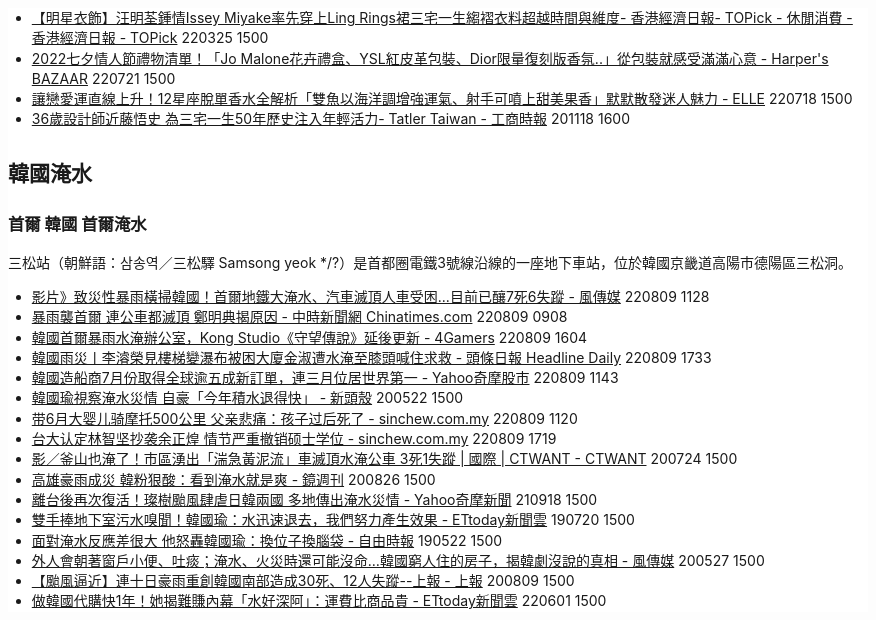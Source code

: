 - [【明星衣飾】汪明荃鍾情Issey Miyake率先穿上Ling Rings裙三宅一生縐褶衣料超越時間與維度- 香港經濟日報- TOPick - 休閒消費 - 香港經濟日報 - TOPick](https://topick.hket.com/article/3212833/%E3%80%90%E6%98%8E%E6%98%9F%E8%A1%A3%E9%A3%BE%E3%80%91%E6%B1%AA%E6%98%8E%E8%8D%83%E9%8D%BE%E6%83%85Issey%20Miyake%E7%8E%87%E5%85%88%E7%A9%BF%E4%B8%8ALing%20Rings%E8%A3%99%E3%80%80%E4%B8%89%E5%AE%85%E4%B8%80%E7%94%9F%E7%B8%90%E8%A4%B6%E8%A1%A3%E6%96%99%E8%B6%85%E8%B6%8A%E6%99%82%E9%96%93%E8%88%87%E7%B6%AD%E5%BA%A6 "【明星衣飾】汪明荃鍾情Issey Miyake率先穿上Ling Rings裙三宅一生縐褶衣料超越時間與維度- 香港經濟日報- TOPick - 休閒消費 - 香港經濟日報 - TOPick") 220325 1500
- [2022七夕情人節禮物清單！「Jo Malone花卉禮盒、YSL紅皮革包裝、﻿Dior限量復刻版﻿香氛..」從包裝就感受滿滿心意 - Harper's BAZAAR](https://www.harpersbazaar.com/tw/beauty/makeup/g40572215/chinese-valentine-s-day-gift-2022/ "2022七夕情人節禮物清單！「Jo Malone花卉禮盒、YSL紅皮革包裝、﻿Dior限量復刻版﻿香氛..」從包裝就感受滿滿心意 - Harper's BAZAAR") 220721 1500
- [讓戀愛運直線上升！12星座脫單香水全解析「雙魚以海洋調增強運氣、射手可噴上甜美果香」默默散發迷人魅力 - ELLE](https://www.elle.com/tw/beauty/spa/g40595456/perfume-12/ "讓戀愛運直線上升！12星座脫單香水全解析「雙魚以海洋調增強運氣、射手可噴上甜美果香」默默散發迷人魅力 - ELLE") 220718 1500
- [36歲設計師近藤悟史 為三宅一生50年歷史注入年輕活力- Tatler Taiwan - 工商時報](https://ctee.com.tw/bookstore/magazine/369610.html "36歲設計師近藤悟史 為三宅一生50年歷史注入年輕活力- Tatler Taiwan - 工商時報") 201118 1600

## 韓國淹水

### 首爾 韓國 首爾淹水

三松站（朝鮮語：삼송역／三松驛 Samsong yeok */?）是首都圈電鐵3號線沿線的一座地下車站，位於韓國京畿道高陽市德陽區三松洞。
- [影片》致災性暴雨橫掃韓國！首爾地鐵大淹水、汽車滅頂人車受困...目前已釀7死6失蹤 - 風傳媒](https://www.storm.mg/lifestyle/4463501 "影片》致災性暴雨橫掃韓國！首爾地鐵大淹水、汽車滅頂人車受困...目前已釀7死6失蹤 - 風傳媒") 220809 1128
- [暴雨襲首爾 連公車都滅頂 鄭明典揭原因 - 中時新聞網 Chinatimes.com](https://www.chinatimes.com/realtimenews/20220809001241-260405 "暴雨襲首爾 連公車都滅頂 鄭明典揭原因 - 中時新聞網 Chinatimes.com") 220809 0908
- [韓國首爾暴雨水淹辦公室，Kong Studio《守望傳說》延後更新 - 4Gamers](https://www.4gamers.com.tw/news/detail/54566/guardian-tales-postpone-update "韓國首爾暴雨水淹辦公室，Kong Studio《守望傳說》延後更新 - 4Gamers") 220809 1604
- [韓國雨災丨李濬榮見樓梯變瀑布被困大廈金淑遭水淹至膝頭喊住求救 - 頭條日報 Headline Daily](https://hd.stheadline.com/life/ent/realtime/2362598/%E5%8D%B3%E6%99%82-%E5%A8%9B%E6%A8%82-%E9%9F%93%E5%9C%8B%E9%9B%A8%E7%81%BD%E4%B8%A8%E6%9D%8E%E6%BF%AC%E6%A6%AE%E8%A6%8B%E6%A8%93%E6%A2%AF%E8%AE%8A%E7%80%91%E5%B8%83%E8%A2%AB%E5%9B%B0%E5%A4%A7%E5%BB%88-%E9%87%91%E6%B7%91%E9%81%AD%E6%B0%B4%E6%B7%B9%E8%87%B3%E8%86%9D%E9%A0%AD%E5%96%8A%E4%BD%8F%E6%B1%82%E6%95%91 "韓國雨災丨李濬榮見樓梯變瀑布被困大廈金淑遭水淹至膝頭喊住求救 - 頭條日報 Headline Daily") 220809 1733
- [韓國造船商7月份取得全球逾五成新訂單，連三月位居世界第一 - Yahoo奇摩股市](https://tw.stock.yahoo.com/news/%E9%9F%93%E5%9C%8B%E9%80%A0%E8%88%B9%E5%95%867%E6%9C%88%E4%BB%BD%E5%8F%96%E5%BE%97%E5%85%A8%E7%90%83%E9%80%BE%E4%BA%94%E6%88%90%E6%96%B0%E8%A8%82%E5%96%AE-%E9%80%A3%E4%B8%89%E6%9C%88%E4%BD%8D%E5%B1%85%E4%B8%96%E7%95%8C%E7%AC%AC-033323894.html "韓國造船商7月份取得全球逾五成新訂單，連三月位居世界第一 - Yahoo奇摩股市") 220809 1143
- [韓國瑜視察淹水災情 自豪「今年積水退得快」 - 新頭殼](https://newtalk.tw/news/view/2020-05-22/410614 "韓國瑜視察淹水災情 自豪「今年積水退得快」 - 新頭殼") 200522 1500
- [带6月大婴儿骑摩托500公里 父亲悲痛：孩子过后死了 - sinchew.com.my](https://www.sinchew.com.my/20220809/%E5%B8%A66%E6%9C%88%E5%A4%A7%E5%A9%B4%E5%84%BF%E9%AA%91%E6%91%A9%E6%89%98500%E5%85%AC%E9%87%8C-%E7%88%B6%E4%BA%B2%E6%82%B2%E7%97%9B%EF%BC%9A%E5%AD%A9%E5%AD%90%E8%BF%87%E5%90%8E%E6%AD%BB/ "带6月大婴儿骑摩托500公里 父亲悲痛：孩子过后死了 - sinchew.com.my") 220809 1120
- [台大认定林智坚抄袭余正煌 情节严重撤销硕士学位 - sinchew.com.my](https://www.sinchew.com.my/20220809/%E5%8F%B0%E5%A4%A7%E8%AE%A4%E5%AE%9A%E6%9E%97%E6%99%BA%E5%9D%9A%E6%8A%84%E8%A2%AD%E4%BD%99%E6%AD%A3%E7%85%8C-%E6%83%85%E8%8A%82%E4%B8%A5%E9%87%8D%E6%92%A4%E9%94%80%E7%A1%95%E5%A3%AB%E5%AD%A6%E4%BD%8D/ "台大认定林智坚抄袭余正煌 情节严重撤销硕士学位 - sinchew.com.my") 220809 1719
- [影／釜山也淹了！市區湧出「湍急黃泥流」車滅頂水淹公車 3死1失蹤 | 國際 | CTWANT - CTWANT](https://www.ctwant.com/article/63721 "影／釜山也淹了！市區湧出「湍急黃泥流」車滅頂水淹公車 3死1失蹤 | 國際 | CTWANT - CTWANT") 200724 1500
- [高雄豪雨成災 韓粉狠酸：看到淹水就是爽 - 鏡週刊](https://www.mirrormedia.mg/story/20200826edi045/ "高雄豪雨成災 韓粉狠酸：看到淹水就是爽 - 鏡週刊") 200826 1500
- [離台後再次復活！璨樹颱風肆虐日韓兩國 多地傳出淹水災情 - Yahoo奇摩新聞](https://tw.news.yahoo.com/%E9%9B%A2%E5%8F%B0%E5%BE%8C%E5%86%8D%E6%AC%A1%E5%BE%A9%E6%B4%BB-%E7%92%A8%E6%A8%B9%E9%A2%B1%E9%A2%A8%E8%82%86%E8%99%90%E6%97%A5%E9%9F%93%E5%85%A9%E5%9C%8B-%E5%A4%9A%E5%9C%B0%E5%82%B3%E5%87%BA%E6%B7%B9%E6%B0%B4%E7%81%BD%E6%83%85-073604928.html "離台後再次復活！璨樹颱風肆虐日韓兩國 多地傳出淹水災情 - Yahoo奇摩新聞") 210918 1500
- [雙手捧地下室污水嗅聞！韓國瑜：水迅速退去，我們努力產生效果 - ETtoday新聞雲](https://www.ettoday.net/news/20190720/1494842.htm "雙手捧地下室污水嗅聞！韓國瑜：水迅速退去，我們努力產生效果 - ETtoday新聞雲") 190720 1500
- [面對淹水反應差很大 他怒轟韓國瑜：換位子換腦袋 - 自由時報](https://news.ltn.com.tw/news/politics/breakingnews/2797804 "面對淹水反應差很大 他怒轟韓國瑜：換位子換腦袋 - 自由時報") 190522 1500
- [外人會朝著窗戶小便、吐痰；淹水、火災時還可能沒命…韓國窮人住的房子，揭韓劇沒說的真相 - 風傳媒](https://www.storm.mg/lifestyle/2449328?page=1 "外人會朝著窗戶小便、吐痰；淹水、火災時還可能沒命…韓國窮人住的房子，揭韓劇沒說的真相 - 風傳媒") 200527 1500
- [【颱風逼近】連十日豪雨重創韓國南部造成30死、12人失蹤--上報 - 上報](https://www.upmedia.mg/news_info.php?Type=3&SerialNo=93464 "【颱風逼近】連十日豪雨重創韓國南部造成30死、12人失蹤--上報 - 上報") 200809 1500
- [做韓國代購快1年！她揭難賺內幕「水好深阿」：運費比商品貴 - ETtoday新聞雲](https://www.ettoday.net/news/20220601/2263825.htm "做韓國代購快1年！她揭難賺內幕「水好深阿」：運費比商品貴 - ETtoday新聞雲") 220601 1500